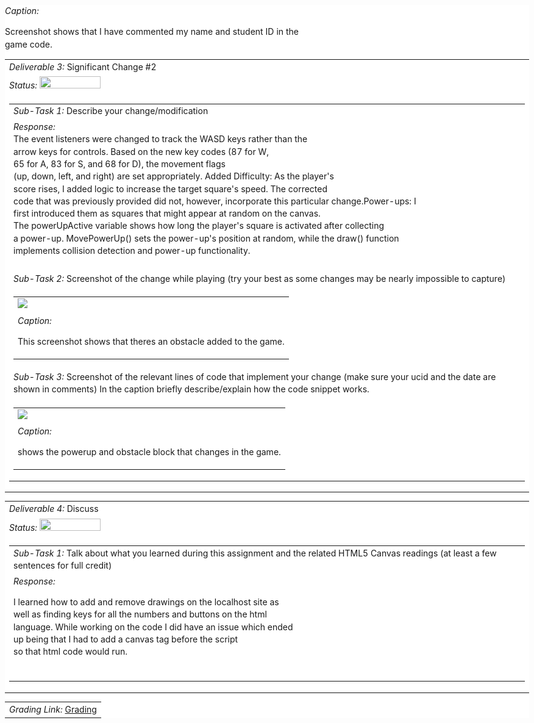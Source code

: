 <tr><td> <em>Caption:</em> <p>Screenshot shows that I have commented my name and student ID in the<br>game code.<br></p>
</td></tr>
</table></td></tr>
</table></td></tr>
<table><tr><td> <em>Deliverable 3: </em> Significant Change #2 </td></tr><tr><td><em>Status: </em> <img width="100" height="20" src="https://user-images.githubusercontent.com/54863474/211707773-e6aef7cb-d5b2-4053-bbb1-b09fc609041e.png"></td></tr>
<tr><td><table><tr><td> <em>Sub-Task 1: </em> Describe your change/modification</td></tr>
<tr><td> <em>Response:</em> <div>The event listeners were changed to track the WASD keys rather than the<br>arrow keys for controls. Based on the new key codes (87 for W,<br>65 for A, 83 for S, and 68 for D), the movement flags<br>(up, down, left, and right) are set appropriately. Added Difficulty: As the player's<br>score rises, I added logic to increase the target square's speed. The corrected<br>code that was previously provided did not, however, incorporate this particular change.Power-ups: I<br>first introduced them as squares that might appear at random on the canvas.<br>The powerUpActive variable shows how long the player's square is activated after collecting<br>a power-up. MovePowerUp() sets the power-up's position at random, while the draw() function<br>implements collision detection and power-up functionality.</div><br></td></tr>
<tr><td> <em>Sub-Task 2: </em> Screenshot of the change while playing (try your best as some changes may be nearly impossible to capture)</td></tr>
<tr><td><table><tr><td><img width="768px" src="https://firebasestorage.googleapis.com/v0/b/learn-e1de9.appspot.com/o/assignments%2Fknp59%2F2023-07-11T23.09.35Screen%20Shot%202023-07-11%20at%207.09.29%20PM.png.webp?alt=media&token=a5f31635-b4f9-427c-9aa2-085a54106aa3"/></td></tr>
<tr><td> <em>Caption:</em> <p>This screenshot shows that theres an obstacle added to the game.<br></p>
</td></tr>
</table></td></tr>
<tr><td> <em>Sub-Task 3: </em> Screenshot of the relevant lines of code that implement your change (make sure your ucid and the date are shown in comments) In the caption briefly describe/explain how the code snippet works.</td></tr>
<tr><td><table><tr><td><img width="768px" src="https://firebasestorage.googleapis.com/v0/b/learn-e1de9.appspot.com/o/assignments%2Fknp59%2F2023-07-11T23.11.16Screen%20Shot%202023-07-11%20at%207.11.11%20PM.png.webp?alt=media&token=98983004-73d0-42b1-af36-2aeb91e7ceb3"/></td></tr>
<tr><td> <em>Caption:</em> <p>shows the powerup and obstacle block that changes in the game.<br></p>
</td></tr>
</table></td></tr>
</table></td></tr>
<table><tr><td> <em>Deliverable 4: </em> Discuss </td></tr><tr><td><em>Status: </em> <img width="100" height="20" src="https://user-images.githubusercontent.com/54863474/211707773-e6aef7cb-d5b2-4053-bbb1-b09fc609041e.png"></td></tr>
<tr><td><table><tr><td> <em>Sub-Task 1: </em> Talk about what you learned during this assignment and the related HTML5 Canvas readings (at least a few sentences for full credit)</td></tr>
<tr><td> <em>Response:</em> <p>I learned how to add and remove drawings on the localhost site as<br>well as finding keys for all the numbers and buttons on the html<br>language. While working on the code I did have an issue which ended<br>up being that I had to add a canvas tag before the script<br>so that html code would run.&nbsp;<br></p><br></td></tr>
</table></td></tr>
<table><tr><td><em>Grading Link: </em><a rel="noreferrer noopener" href="https://learn.ethereallab.app/homework/IT202-451-M23/hw-html5-canvas-game/grade/knp59" target="_blank">Grading</a></td></tr></table>
